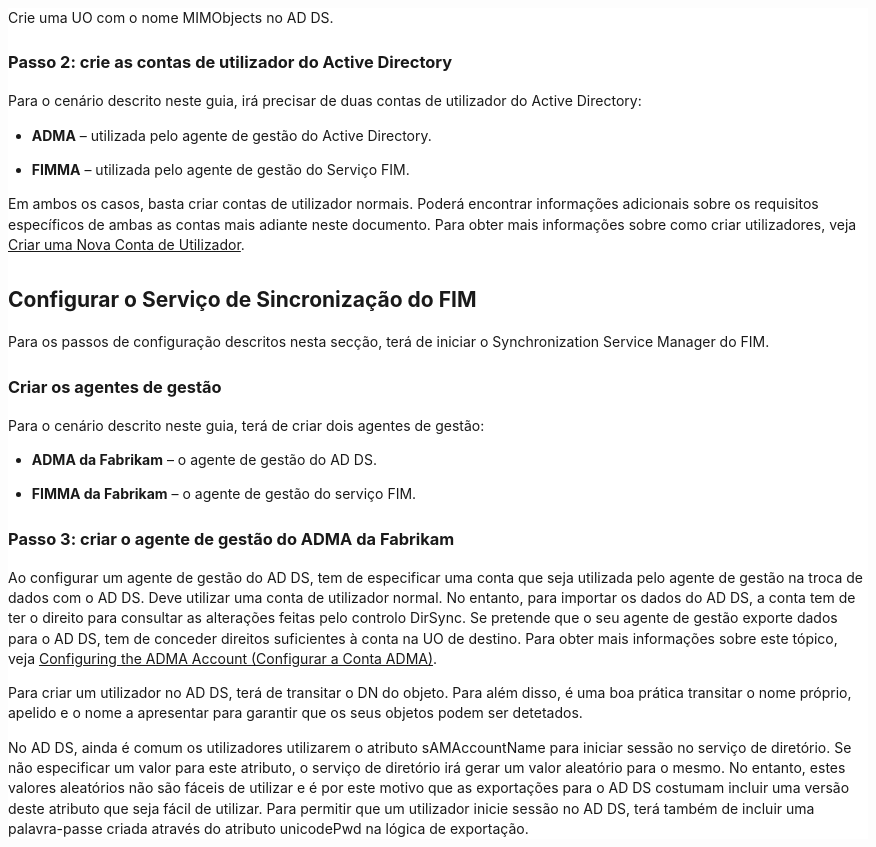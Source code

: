 Crie uma UO com o nome MIMObjects no AD DS.

### <a name="step-2-create-the-active-directory-user-accounts"></a>Passo 2: crie as contas de utilizador do Active Directory

Para o cenário descrito neste guia, irá precisar de duas contas de utilizador do Active Directory:

- **ADMA** – utilizada pelo agente de gestão do Active Directory.

- **FIMMA** – utilizada pelo agente de gestão do Serviço FIM.

Em ambos os casos, basta criar contas de utilizador normais. Poderá encontrar informações adicionais sobre os requisitos específicos de ambas as contas mais adiante neste documento. Para obter mais informações sobre como criar utilizadores, veja [Criar uma Nova Conta de Utilizador](http://go.microsoft.com/FWLink/p/?LinkId=189656).


## <a name="configuring-the-fim-synchronization-service"></a>Configurar o Serviço de Sincronização do FIM


Para os passos de configuração descritos nesta secção, terá de iniciar o Synchronization Service Manager do FIM.

### <a name="creating-the-management-agents"></a>Criar os agentes de gestão

Para o cenário descrito neste guia, terá de criar dois agentes de gestão:

-   **ADMA da Fabrikam** – o agente de gestão do AD DS.

-   **FIMMA da Fabrikam** – o agente de gestão do serviço FIM.

### <a name="step-3-create-the-fabrikam-adma-management-agent"></a>Passo 3: criar o agente de gestão do ADMA da Fabrikam

Ao configurar um agente de gestão do AD DS, tem de especificar uma conta que seja utilizada pelo agente de gestão na troca de dados com o AD DS. Deve utilizar uma conta de utilizador normal. No entanto, para importar os dados do AD DS, a conta tem de ter o direito para consultar as alterações feitas pelo controlo DirSync. Se pretende que o seu agente de gestão exporte dados para o AD DS, tem de conceder direitos suficientes à conta na UO de destino. Para obter mais informações sobre este tópico, veja [Configuring the ADMA Account (Configurar a Conta ADMA)](http://go.microsoft.com/FWLink/p/?LinkId=189657).

Para criar um utilizador no AD DS, terá de transitar o DN do objeto. Para além disso, é uma boa prática transitar o nome próprio, apelido e o nome a apresentar para garantir que os seus objetos podem ser detetados.

No AD DS, ainda é comum os utilizadores utilizarem o atributo sAMAccountName para iniciar sessão no serviço de diretório. Se não especificar um valor para este atributo, o serviço de diretório irá gerar um valor aleatório para o mesmo. No entanto, estes valores aleatórios não são fáceis de utilizar e é por este motivo que as exportações para o AD DS costumam incluir uma versão deste atributo que seja fácil de utilizar. Para permitir que um utilizador inicie sessão no AD DS, terá também de incluir uma palavra-passe criada através do atributo unicodePwd na lógica de exportação.

